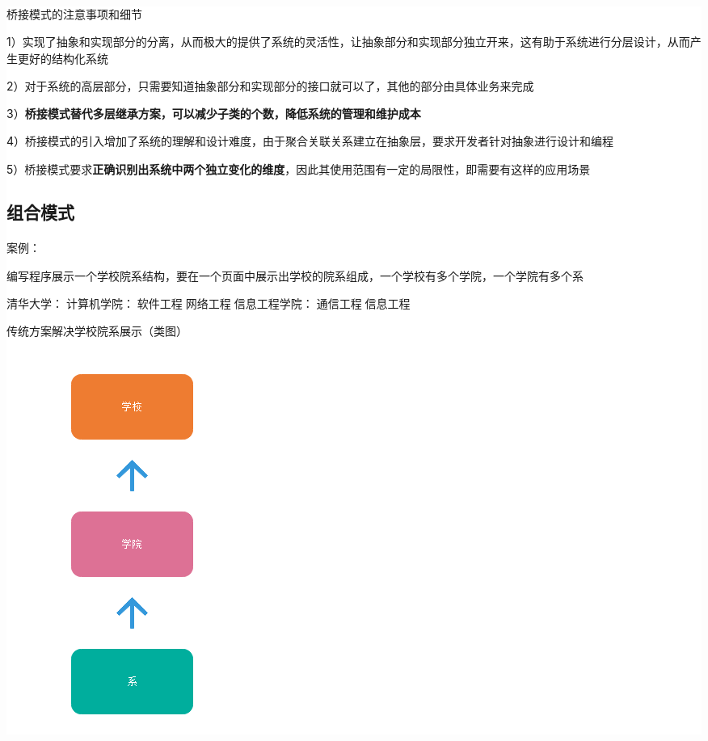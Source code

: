 桥接模式的注意事项和细节

1）实现了抽象和实现部分的分离，从而极大的提供了系统的灵活性，让抽象部分和实现部分独立开来，这有助于系统进行分层设计，从而产生更好的结构化系统

2）对于系统的高层部分，只需要知道抽象部分和实现部分的接口就可以了，其他的部分由具体业务来完成

3）**桥接模式替代多层继承方案，可以减少子类的个数，降低系统的管理和维护成本**

4）桥接模式的引入增加了系统的理解和设计难度，由于聚合关联关系建立在抽象层，要求开发者针对抽象进行设计和编程

5）桥接模式要求**正确识别出系统中两个独立变化的维度**，因此其使用范围有一定的局限性，即需要有这样的应用场景





## 组合模式

案例：

编写程序展示一个学校院系结构，要在一个页面中展示出学校的院系组成，一个学校有多个学院，一个学院有多个系

清华大学：
	计算机学院：
		软件工程
		网络工程
	信息工程学院：
		通信工程
		信息工程	

传统方案解决学校院系展示（类图）

![image-20200205090037120](media/16353971713269/image-20200205090037120.png)
